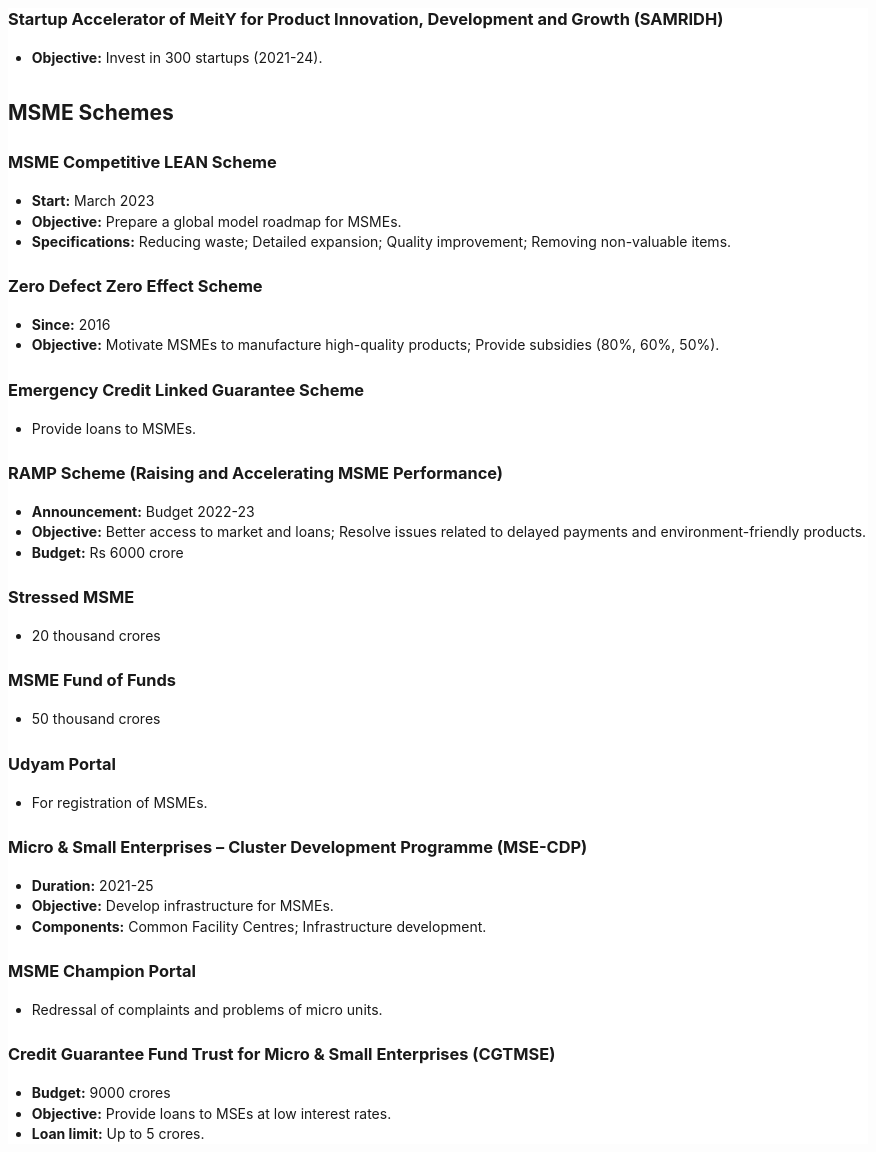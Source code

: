 ### Startup Accelerator of MeitY for Product Innovation, Development and Growth (SAMRIDH)
*   **Objective:** Invest in 300 startups (2021-24).

## MSME Schemes

### MSME Competitive LEAN Scheme
*   **Start:** March 2023
*   **Objective:** Prepare a global model roadmap for MSMEs.
*   **Specifications:** Reducing waste; Detailed expansion; Quality improvement; Removing non-valuable items.

### Zero Defect Zero Effect Scheme
*   **Since:** 2016
*   **Objective:** Motivate MSMEs to manufacture high-quality products; Provide subsidies (80%, 60%, 50%).

### Emergency Credit Linked Guarantee Scheme
*   Provide loans to MSMEs.

### RAMP Scheme (Raising and Accelerating MSME Performance)
*   **Announcement:** Budget 2022-23
*   **Objective:** Better access to market and loans; Resolve issues related to delayed payments and environment-friendly products.
*   **Budget:** Rs 6000 crore

### Stressed MSME
*   20 thousand crores

### MSME Fund of Funds
*   50 thousand crores

### Udyam Portal
*   For registration of MSMEs.

### Micro & Small Enterprises – Cluster Development Programme (MSE-CDP)
*   **Duration:** 2021-25
*   **Objective:** Develop infrastructure for MSMEs.
*   **Components:** Common Facility Centres; Infrastructure development.

### MSME Champion Portal
*   Redressal of complaints and problems of micro units.

### Credit Guarantee Fund Trust for Micro & Small Enterprises (CGTMSE)
*   **Budget:** 9000 crores
*   **Objective:** Provide loans to MSEs at low interest rates.
*   **Loan limit:** Up to 5 crores.
